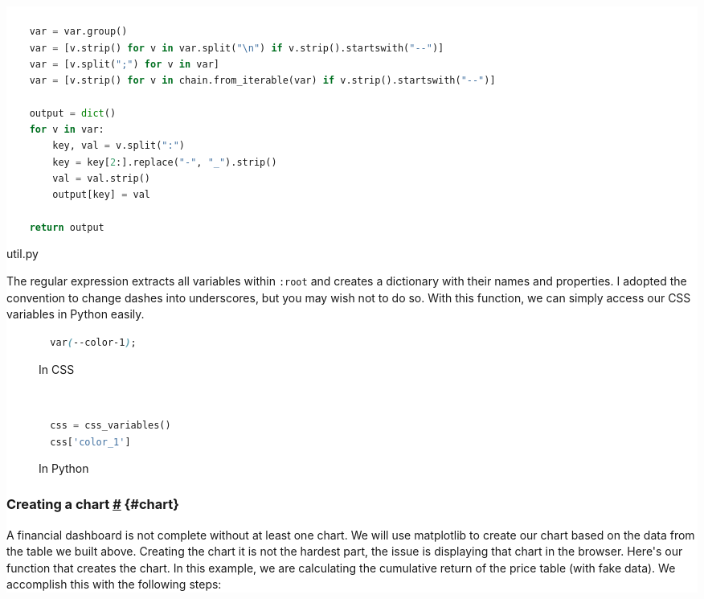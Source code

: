 ```python

    var = var.group()
    var = [v.strip() for v in var.split("\n") if v.strip().startswith("--")]
    var = [v.split(";") for v in var]
    var = [v.strip() for v in chain.from_iterable(var) if v.strip().startswith("--")]

    output = dict()
    for v in var:
        key, val = v.split(":")
        key = key[2:].replace("-", "_").strip()
        val = val.strip()
        output[key] = val

    return output

```

<figcaption>
    util.py
</figcaption>
</figure>

The regular expression extracts all variables within `:root` and creates a dictionary with their names and properties. I adopted the convention to change dashes into underscores, but you may wish not to do so. With this function, we can simply access our CSS variables in Python easily.

<figure>

```css
  var(--color-1);
```

<figcaption>
    In CSS
</figcaption>
</figure>

<br>

<figure>

```python
  css = css_variables()
  css['color_1']
```

<figcaption>
    In Python
</figcaption>
</figure>

### Creating a chart [#](#chart) {#chart}

A financial dashboard is not complete without at least one chart. We will use matplotlib to create our chart based on the data from the table we built above. Creating the chart it is not the hardest part, the issue is displaying that chart in the browser. Here's our function that creates the chart. In this example, we are calculating the cumulative return of the price table (with fake data). We accomplish this with the following steps:
